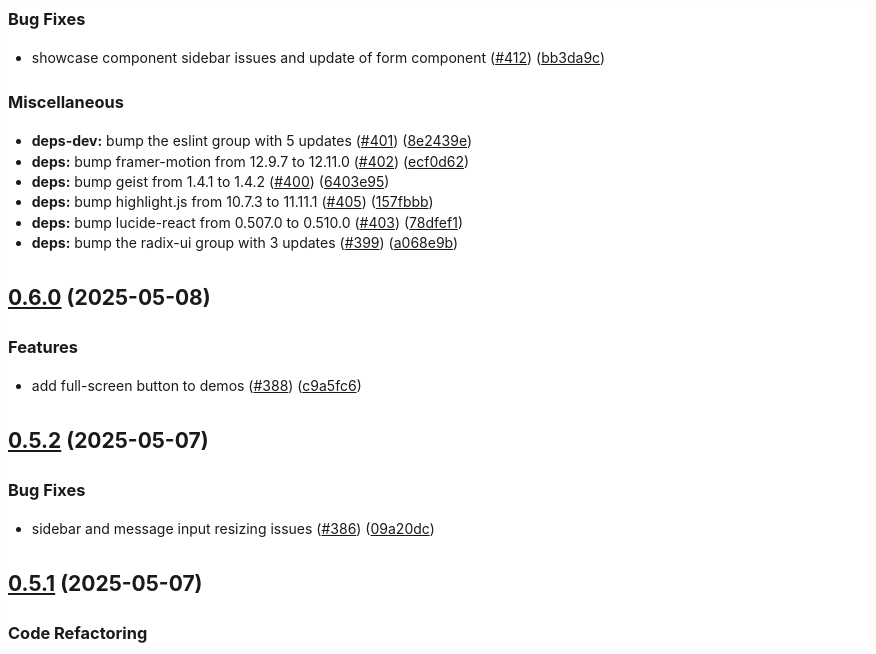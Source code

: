 
### Bug Fixes

* showcase component sidebar issues and update of form component ([#412](https://github.com/tambo-ai/tambo/issues/412)) ([bb3da9c](https://github.com/tambo-ai/tambo/commit/bb3da9c1085b61f655adeca958995b46f3f72b83))


### Miscellaneous

* **deps-dev:** bump the eslint group with 5 updates ([#401](https://github.com/tambo-ai/tambo/issues/401)) ([8e2439e](https://github.com/tambo-ai/tambo/commit/8e2439e2887bc7e13fa0cca09512a9a5d751b190))
* **deps:** bump framer-motion from 12.9.7 to 12.11.0 ([#402](https://github.com/tambo-ai/tambo/issues/402)) ([ecf0d62](https://github.com/tambo-ai/tambo/commit/ecf0d62bc83e743159026b1e5f4241906a61ba94))
* **deps:** bump geist from 1.4.1 to 1.4.2 ([#400](https://github.com/tambo-ai/tambo/issues/400)) ([6403e95](https://github.com/tambo-ai/tambo/commit/6403e95d423aeabc50e76b2a3fcfb6fb4f962512))
* **deps:** bump highlight.js from 10.7.3 to 11.11.1 ([#405](https://github.com/tambo-ai/tambo/issues/405)) ([157fbbb](https://github.com/tambo-ai/tambo/commit/157fbbb88d5bc4d44f57f6555a078e32c4b84bc3))
* **deps:** bump lucide-react from 0.507.0 to 0.510.0 ([#403](https://github.com/tambo-ai/tambo/issues/403)) ([78dfef1](https://github.com/tambo-ai/tambo/commit/78dfef131eef48339fdc3db6458d8e2ebb18fdbe))
* **deps:** bump the radix-ui group with 3 updates ([#399](https://github.com/tambo-ai/tambo/issues/399)) ([a068e9b](https://github.com/tambo-ai/tambo/commit/a068e9bc556d2311d66d1d40a9f0053ff873151c))

## [0.6.0](https://github.com/tambo-ai/tambo/compare/showcase-v0.5.2...showcase-v0.6.0) (2025-05-08)


### Features

* add full-screen button to demos ([#388](https://github.com/tambo-ai/tambo/issues/388)) ([c9a5fc6](https://github.com/tambo-ai/tambo/commit/c9a5fc6d8d3f8789b46dcee0c1a52c17979dde0f))

## [0.5.2](https://github.com/tambo-ai/tambo/compare/showcase-v0.5.1...showcase-v0.5.2) (2025-05-07)


### Bug Fixes

* sidebar and message input resizing issues ([#386](https://github.com/tambo-ai/tambo/issues/386)) ([09a20dc](https://github.com/tambo-ai/tambo/commit/09a20dc53dd58b8723022b5d66e970dea8387ce2))

## [0.5.1](https://github.com/tambo-ai/tambo/compare/showcase-v0.5.0...showcase-v0.5.1) (2025-05-07)


### Code Refactoring
